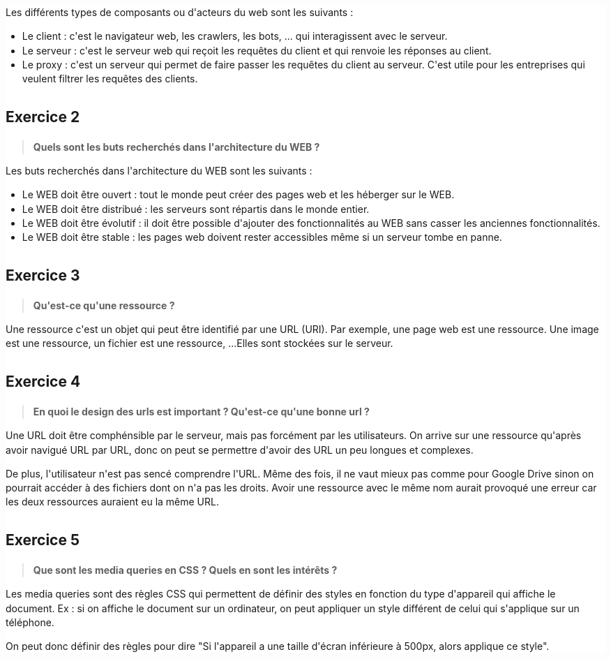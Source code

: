 Les différents types de composants ou d'acteurs du web sont les suivants :

- Le client : c'est le navigateur web, les crawlers, les bots, ... qui interagissent avec le serveur.
- Le serveur : c'est le serveur web qui reçoit les requêtes du client et qui renvoie les réponses au client.
- Le proxy : c'est un serveur qui permet de faire passer les requêtes du client au serveur. C'est utile pour les entreprises qui veulent filtrer les requêtes des clients.

## Exercice 2

> **Quels sont les buts recherchés dans l'architecture du WEB ?**

Les buts recherchés dans l'architecture du WEB sont les suivants :

- Le WEB doit être ouvert : tout le monde peut créer des pages web et les héberger sur le WEB.
- Le WEB doit être distribué : les serveurs sont répartis dans le monde entier.
- Le WEB doit être évolutif : il doit être possible d'ajouter des fonctionnalités au WEB sans casser les anciennes fonctionnalités.
- Le WEB doit être stable : les pages web doivent rester accessibles même si un serveur tombe en panne.

## Exercice 3

> **Qu'est-ce qu'une ressource ?**

Une ressource c'est un objet qui peut être identifié par une URL (URI). Par exemple, une page web est une ressource. Une image est une ressource, un fichier est une ressource, ...Elles sont stockées sur le serveur.

## Exercice 4

> **En quoi le design des urls est important ? Qu'est-ce qu'une bonne url ?**


Une URL doit être comphénsible par le serveur, mais pas forcément par les utilisateurs. On arrive sur une ressource qu'après avoir navigué URL par URL, donc on peut se permettre d'avoir des URL un peu longues et complexes.

De plus, l'utilisateur n'est pas sencé comprendre l'URL. Même des fois, il ne vaut mieux pas comme pour Google Drive sinon on pourrait accéder à des fichiers dont on n'a pas les droits. Avoir une ressource avec le même nom aurait provoqué une erreur car les deux ressources auraient eu la même URL.

## Exercice 5

> **Que sont les media queries en CSS ? Quels en sont les intérêts ?**


Les media queries sont des règles CSS qui permettent de définir des styles en fonction du type d'appareil qui affiche le document. Ex : si on affiche le document sur un ordinateur, on peut appliquer un style différent de celui qui s'applique sur un téléphone.

On peut donc définir des règles pour dire "Si l'appareil a une taille d'écran inférieure à 500px, alors applique ce style".
